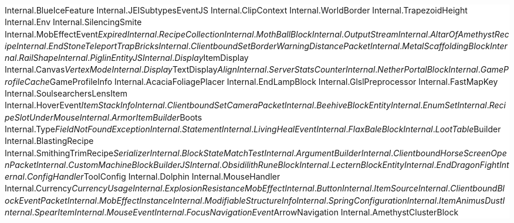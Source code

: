 Internal.BlueIceFeature
Internal.JEISubtypesEventJS
Internal.ClipContext
Internal.WorldBorder
Internal.TrapezoidHeight
Internal.Env
Internal.SilencingSmite
Internal.MobEffectEvent$Expired
Internal.RecipeCollection
Internal.MothBallBlock
Internal.OutputStream
Internal.AltarOfAmethystRecipe
Internal.EndStoneTeleportTrapBricks
Internal.ClientboundSetBorderWarningDistancePacket
Internal.MetalScaffoldingBlock
Internal.RailShape
Internal.PiglinEntityJS
Internal.Display$ItemDisplay
Internal.Canvas$VertexMode
Internal.Display$TextDisplay$Align
Internal.ServerStatsCounter
Internal.NetherPortalBlock
Internal.GameProfileCache$GameProfileInfo
Internal.AcaciaFoliagePlacer
Internal.EndLampBlock
Internal.GlslPreprocessor
Internal.FastMapKey
Internal.SoulsearchersLensItem
Internal.HoverEvent$ItemStackInfo
Internal.ClientboundSetCameraPacket
Internal.BeehiveBlockEntity
Internal.EnumSet
Internal.RecipeSlotUnderMouse
Internal.ArmorItemBuilder$Boots
Internal.Type$FieldNotFoundException
Internal.Statement
Internal.LivingHealEvent
Internal.FlaxBaleBlock
Internal.LootTable$Builder
Internal.BlastingRecipe
Internal.SmithingTrimRecipe$Serializer
Internal.BlockStateMatchTest
Internal.ArgumentBuilder
Internal.ClientboundHorseScreenOpenPacket
Internal.CustomMachineBlockBuilderJS
Internal.ObsidilithRuneBlock
Internal.LecternBlockEntity
Internal.EndDragonFight
Internal.ConfigHandler$ToolConfig
Internal.Dolphin
Internal.MouseHandler
Internal.Currency$CurrencyUsage
Internal.ExplosionResistanceMobEffect
Internal.Button
Internal.ItemSource
Internal.ClientboundBlockEventPacket
Internal.MobEffectInstance
Internal.ModifiableStructureInfo
Internal.SpringConfiguration
Internal.ItemAnimusDust
Internal.SpearItem
Internal.MouseEvent
Internal.FocusNavigationEvent$ArrowNavigation
Internal.AmethystClusterBlock